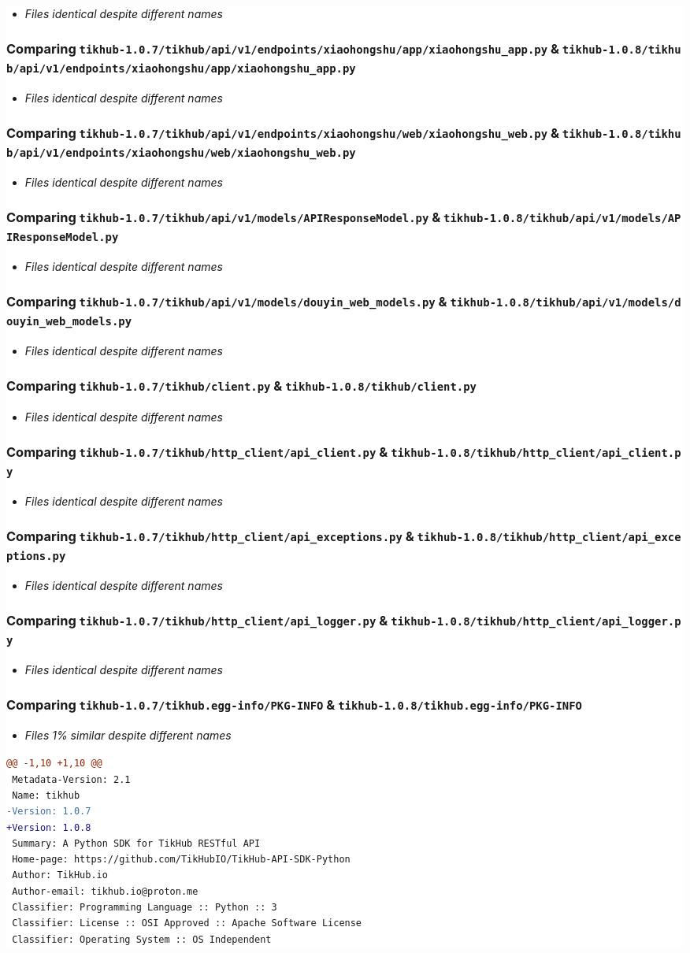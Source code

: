  * *Files identical despite different names*

### Comparing `tikhub-1.0.7/tikhub/api/v1/endpoints/xiaohongshu/app/xiaohongshu_app.py` & `tikhub-1.0.8/tikhub/api/v1/endpoints/xiaohongshu/app/xiaohongshu_app.py`

 * *Files identical despite different names*

### Comparing `tikhub-1.0.7/tikhub/api/v1/endpoints/xiaohongshu/web/xiaohongshu_web.py` & `tikhub-1.0.8/tikhub/api/v1/endpoints/xiaohongshu/web/xiaohongshu_web.py`

 * *Files identical despite different names*

### Comparing `tikhub-1.0.7/tikhub/api/v1/models/APIResponseModel.py` & `tikhub-1.0.8/tikhub/api/v1/models/APIResponseModel.py`

 * *Files identical despite different names*

### Comparing `tikhub-1.0.7/tikhub/api/v1/models/douyin_web_models.py` & `tikhub-1.0.8/tikhub/api/v1/models/douyin_web_models.py`

 * *Files identical despite different names*

### Comparing `tikhub-1.0.7/tikhub/client.py` & `tikhub-1.0.8/tikhub/client.py`

 * *Files identical despite different names*

### Comparing `tikhub-1.0.7/tikhub/http_client/api_client.py` & `tikhub-1.0.8/tikhub/http_client/api_client.py`

 * *Files identical despite different names*

### Comparing `tikhub-1.0.7/tikhub/http_client/api_exceptions.py` & `tikhub-1.0.8/tikhub/http_client/api_exceptions.py`

 * *Files identical despite different names*

### Comparing `tikhub-1.0.7/tikhub/http_client/api_logger.py` & `tikhub-1.0.8/tikhub/http_client/api_logger.py`

 * *Files identical despite different names*

### Comparing `tikhub-1.0.7/tikhub.egg-info/PKG-INFO` & `tikhub-1.0.8/tikhub.egg-info/PKG-INFO`

 * *Files 1% similar despite different names*

```diff
@@ -1,10 +1,10 @@
 Metadata-Version: 2.1
 Name: tikhub
-Version: 1.0.7
+Version: 1.0.8
 Summary: A Python SDK for TikHub RESTful API
 Home-page: https://github.com/TikHubIO/TikHub-API-SDK-Python
 Author: TikHub.io
 Author-email: tikhub.io@proton.me
 Classifier: Programming Language :: Python :: 3
 Classifier: License :: OSI Approved :: Apache Software License
 Classifier: Operating System :: OS Independent
```
